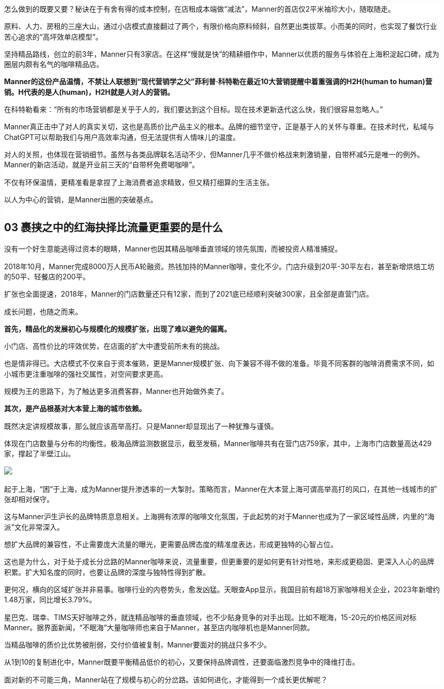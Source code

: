 怎么做到的既要又要？秘诀在于有舍有得的成本控制，在店租成本端做“减法”，Manner的首店仅2平米袖珍大小，随取随走。

原料、人力、房租的三座大山，通过小店模式直接翻过了两个，有限价格向原料倾斜，自然更出类拔萃。小而美的同时，也实现了餐饮行业苦心追求的“高坪效单店模型”。

坚持精品路线，创立的前3年，Manner只有3家店。在这样“慢就是快”的精耕细作中，Manner以优质的服务与体验在上海积淀起口碑，成为圈层内颇有名气的咖啡精品店。

**Manner的这份产品温情，不禁让人联想到“现代营销学之父”菲利普·科特勒在最近10大营销提醒中着重强调的H2H(human to human)营销。H代表的是人(human)，H2H就是人对人的营销。**

在科特勒看来：“所有的市场营销都是关乎于人的，我们要达到这个目标。现在技术更新迭代这么快，我们很容易忽略人。”

Manner真正击中了对人的真实关切，这也是高质价比产品主义的根本。品牌的细节坚守，正是基于人的关怀与尊重。在技术时代，私域与ChatGPT可以帮助我们与用户高效率沟通，但无法提供有人情味儿的温度。

对人的关照，也体现在营销细节。虽然与各类品牌联名活动不少，但Manner几乎不做价格战来刺激销量，自带杯减5元是唯一的例外。Manner的新店活动，就是开业前三天的“自带杯免费喝咖啡”。

不仅有环保温情，更精准看是拿捏了上海消费者追求精致，但又精打细算的生活主张。

以人为中心的营销，是Manner出圈的突破基点。

## 03 裹挟之中的红海抉择比流量更重要的是什么

没有一个好生意能逃得过资本的眼睛，Manner也因其精品咖啡垂直领域的领先氛围，而被投资人精准捕捉。

2018年10月，Manner完成8000万人民币A轮融资。热钱加持的Manner咖啡，变化不少。门店升级到20平-30平左右，甚至新增烘焙工坊的50平、轻餐店的200平。

扩张也全面提速，2018年，Manner的门店数量还只有12家，而到了2021底已经顺利突破300家，且全部是直营门店。

成长问题，也随之而来。

**首先，精品化的发展初心与规模化的规模扩张，出现了难以避免的偏离。**

小门店、高性价比的坪效优势，在店面的扩大中遭受前所未有的挑战。

也是情非得已。大店模式不仅来自于资本催熟，更是Manner规模扩张、向下兼容不得不做的准备。毕竟不同客群的咖啡消费需求不同，如小城市更注重咖啡的强社交属性，对空间要求更高。

规模为王的思路下，为了触达更多消费客群，Manner也开始做外卖了。

**其次，是产品根基对大本营上海的城市依赖。**

既然决定讲规模故事，那么就应该高举高打。只是Manner却显现出了一种犹豫与谨慎。

体现在门店数量与分布的均衡性。极海品牌监测数据显示，截至发稿，Manner咖啡共有在营门店759家，其中，上海市门店数量高达429家，撑起了半壁江山。

![](https://image.woshipm.com/wp-files/2023/07/tAhA55GsbaGJ65BmfBd9.png)

起于上海，“困”于上海，成为Manner提升渗透率的一大掣肘。策略而言，Manner在大本营上海可谓高举高打的风口，在其他一线城市的扩张却相对保守。

这与Manner沪生沪长的品牌特质息息相关。上海拥有浓厚的咖啡文化氛围，于此起势的对于Manner也成为了一家区域性品牌，内里的“海派”文化非常深入。

想扩大品牌的兼容性，不止需要庞大流量的曝光，更需要品牌态度的精准度表达，形成更独特的心智占位。

这也是为什么，对于处于成长分岔路的Manner咖啡来说，流量重要，但更重要的是如何更有针对性地，来形成更稳固、更深入人心的品牌积累。扩大知名度的同时，也要让品牌的深度与独特性得到扩散。

更何况，横向的区域扩张并非易事。咖啡行业的内卷势头，愈发凶猛。天眼查App显示，我国目前有超18万家咖啡相关企业，2023年新增约1.48万家，同比增长3.79%。

星巴克、瑞幸、TIMS天好咖啡之外，就连精品咖啡的垂直领域，也不少贴身竞争的对手出现。比如不眠海，15-20元的价格区间对标Manner。据界面新闻，“不眠海”大量咖啡师也来自于Manner，甚至店内咖啡机也是Manner同款。

当精品咖啡的质价比优势被削弱，交付价值被复制，Manner要面对的挑战只多不少。

从1到10的复制进化中，Manner既要平衡精品低价的初心，又要保持品牌调性，还要面临激烈竞争中的降维打击。

面对新的不可能三角，Manner站在了规模与初心的分岔路。该如何进化，才能得到一个成长更优解呢？
